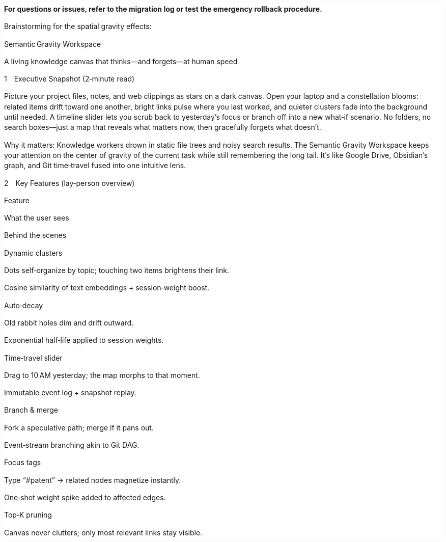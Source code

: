 
**For questions or issues, refer to the migration log or test the emergency rollback procedure.**

Brainstorming for the spatial gravity effects:

Semantic Gravity Workspace

A living knowledge canvas that thinks—and forgets—at human speed

1 Executive Snapshot (2‑minute read)

Picture your project files, notes, and web clippings as stars on a dark canvas.  Open your laptop and a constellation blooms: related items drift toward one another, bright links pulse where you last worked, and quieter clusters fade into the background until needed.  A timeline slider lets you scrub back to yesterday’s focus or branch off into a new what‑if scenario.  No folders, no search boxes—just a map that reveals what matters now, then gracefully forgets what doesn’t.

Why it matters:  Knowledge workers drown in static file trees and noisy search results.  The Semantic Gravity Workspace keeps your attention on the center of gravity of the current task while still remembering the long tail.  It’s like Google Drive, Obsidian’s graph, and Git time‑travel fused into one intuitive lens.

2 Key Features (lay‑person overview)

Feature

What the user sees

Behind the scenes

Dynamic clusters

Dots self‑organize by topic; touching two items brightens their link.

Cosine similarity of text embeddings + session‑weight boost.

Auto‑decay

Old rabbit holes dim and drift outward.

Exponential half‑life applied to session weights.

Time‑travel slider

Drag to 10 AM yesterday; the map morphs to that moment.

Immutable event log + snapshot replay.

Branch & merge

Fork a speculative path; merge if it pans out.

Event‑stream branching akin to Git DAG.

Focus tags

Type “#patent” → related nodes magnetize instantly.

One‑shot weight spike added to affected edges.

Top‑K pruning

Canvas never clutters; only most relevant links stay visible.
